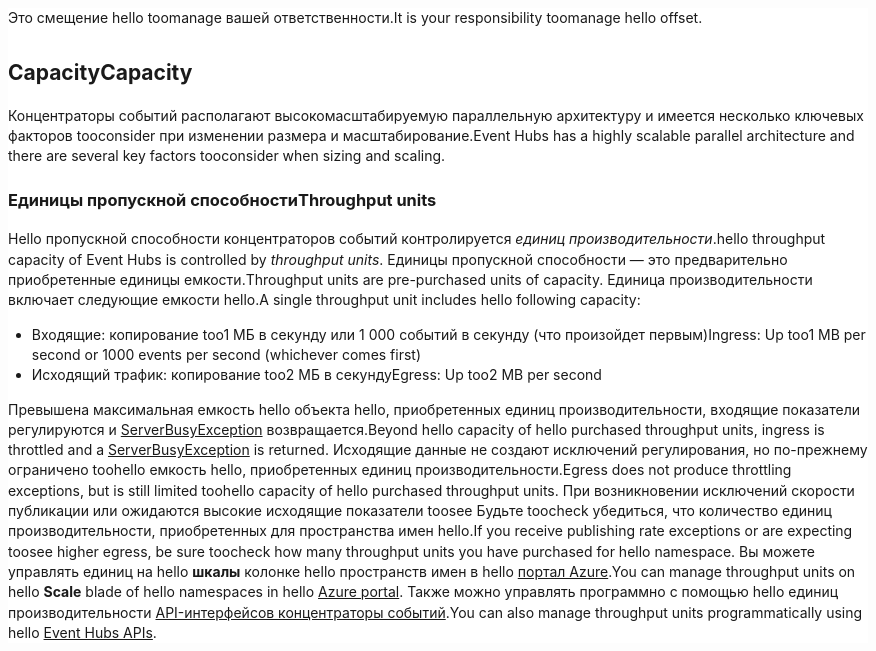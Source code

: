 <span data-ttu-id="bf9a6-227">Это смещение hello toomanage вашей ответственности.</span><span class="sxs-lookup"><span data-stu-id="bf9a6-227">It is your responsibility toomanage hello offset.</span></span>

## <a name="capacity"></a><span data-ttu-id="bf9a6-228">Capacity</span><span class="sxs-lookup"><span data-stu-id="bf9a6-228">Capacity</span></span>

<span data-ttu-id="bf9a6-229">Концентраторы событий располагают высокомасштабируемую параллельную архитектуру и имеется несколько ключевых факторов tooconsider при изменении размера и масштабирование.</span><span class="sxs-lookup"><span data-stu-id="bf9a6-229">Event Hubs has a highly scalable parallel architecture and there are several key factors tooconsider when sizing and scaling.</span></span>

### <a name="throughput-units"></a><span data-ttu-id="bf9a6-230">Единицы пропускной способности</span><span class="sxs-lookup"><span data-stu-id="bf9a6-230">Throughput units</span></span>

<span data-ttu-id="bf9a6-231">Hello пропускной способности концентраторов событий контролируется *единиц производительности*.</span><span class="sxs-lookup"><span data-stu-id="bf9a6-231">hello throughput capacity of Event Hubs is controlled by *throughput units*.</span></span> <span data-ttu-id="bf9a6-232">Единицы пропускной способности — это предварительно приобретенные единицы емкости.</span><span class="sxs-lookup"><span data-stu-id="bf9a6-232">Throughput units are pre-purchased units of capacity.</span></span> <span data-ttu-id="bf9a6-233">Единица производительности включает следующие емкости hello.</span><span class="sxs-lookup"><span data-stu-id="bf9a6-233">A single throughput unit includes hello following capacity:</span></span>

* <span data-ttu-id="bf9a6-234">Входящие: копирование too1 МБ в секунду или 1 000 событий в секунду (что произойдет первым)</span><span class="sxs-lookup"><span data-stu-id="bf9a6-234">Ingress: Up too1 MB per second or 1000 events per second (whichever comes first)</span></span>
* <span data-ttu-id="bf9a6-235">Исходящий трафик: копирование too2 МБ в секунду</span><span class="sxs-lookup"><span data-stu-id="bf9a6-235">Egress: Up too2 MB per second</span></span>

<span data-ttu-id="bf9a6-236">Превышена максимальная емкость hello объекта hello, приобретенных единиц производительности, входящие показатели регулируются и [ServerBusyException](/dotnet/api/microsoft.servicebus.messaging.serverbusyexception) возвращается.</span><span class="sxs-lookup"><span data-stu-id="bf9a6-236">Beyond hello capacity of hello purchased throughput units, ingress is throttled and a [ServerBusyException](/dotnet/api/microsoft.servicebus.messaging.serverbusyexception) is returned.</span></span> <span data-ttu-id="bf9a6-237">Исходящие данные не создают исключений регулирования, но по-прежнему ограничено toohello емкость hello, приобретенных единиц производительности.</span><span class="sxs-lookup"><span data-stu-id="bf9a6-237">Egress does not produce throttling exceptions, but is still limited toohello capacity of hello purchased throughput units.</span></span> <span data-ttu-id="bf9a6-238">При возникновении исключений скорости публикации или ожидаются высокие исходящие показатели toosee Будьте toocheck убедиться, что количество единиц производительности, приобретенных для пространства имен hello.</span><span class="sxs-lookup"><span data-stu-id="bf9a6-238">If you receive publishing rate exceptions or are expecting toosee higher egress, be sure toocheck how many throughput units you have purchased for hello namespace.</span></span> <span data-ttu-id="bf9a6-239">Вы можете управлять единиц на hello **шкалы** колонке hello пространств имен в hello [портал Azure](https://portal.azure.com).</span><span class="sxs-lookup"><span data-stu-id="bf9a6-239">You can manage throughput units on hello **Scale** blade of hello namespaces in hello [Azure portal](https://portal.azure.com).</span></span> <span data-ttu-id="bf9a6-240">Также можно управлять программно с помощью hello единиц производительности [API-интерфейсов концентраторы событий](event-hubs-api-overview.md).</span><span class="sxs-lookup"><span data-stu-id="bf9a6-240">You can also manage throughput units programmatically using hello [Event Hubs APIs](event-hubs-api-overview.md).</span></span>
